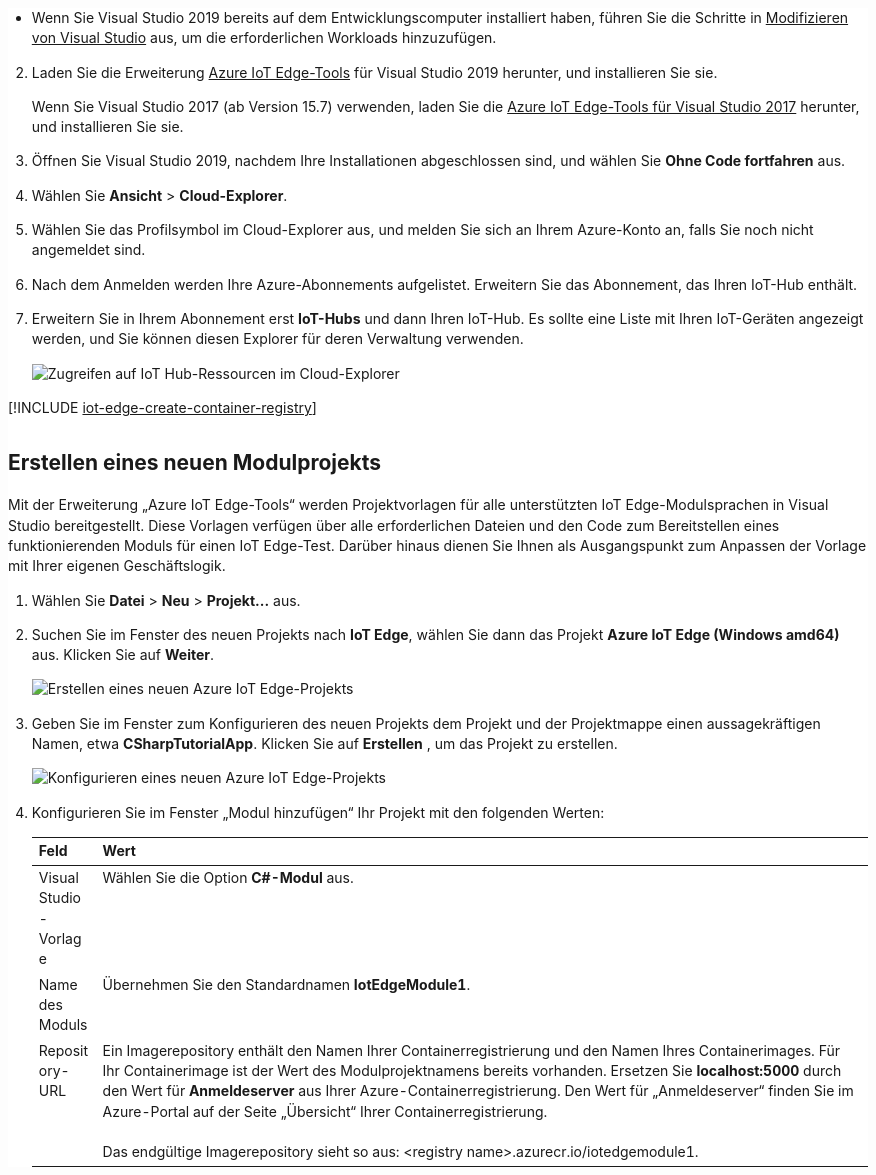   * Wenn Sie Visual Studio 2019 bereits auf dem Entwicklungscomputer installiert haben, führen Sie die Schritte in [Modifizieren von Visual Studio](/visualstudio/install/modify-visual-studio) aus, um die erforderlichen Workloads hinzuzufügen.

2. Laden Sie die Erweiterung [Azure IoT Edge-Tools](https://marketplace.visualstudio.com/items?itemName=vsc-iot.vs16iotedgetools) für Visual Studio 2019 herunter, und installieren Sie sie.

   Wenn Sie Visual Studio 2017 (ab Version 15.7) verwenden, laden Sie die [Azure IoT Edge-Tools für Visual Studio 2017](https://marketplace.visualstudio.com/items?itemName=vsc-iot.vsiotedgetools) herunter, und installieren Sie sie.

3. Öffnen Sie Visual Studio 2019, nachdem Ihre Installationen abgeschlossen sind, und wählen Sie **Ohne Code fortfahren** aus.

4. Wählen Sie **Ansicht** > **Cloud-Explorer**.

5. Wählen Sie das Profilsymbol im Cloud-Explorer aus, und melden Sie sich an Ihrem Azure-Konto an, falls Sie noch nicht angemeldet sind.

6. Nach dem Anmelden werden Ihre Azure-Abonnements aufgelistet. Erweitern Sie das Abonnement, das Ihren IoT-Hub enthält.

7. Erweitern Sie in Ihrem Abonnement erst **IoT-Hubs** und dann Ihren IoT-Hub. Es sollte eine Liste mit Ihren IoT-Geräten angezeigt werden, und Sie können diesen Explorer für deren Verwaltung verwenden.

   ![Zugreifen auf IoT Hub-Ressourcen im Cloud-Explorer](./media/tutorial-develop-for-windows/cloud-explorer-view-hub.png)

[!INCLUDE [iot-edge-create-container-registry](../../includes/iot-edge-create-container-registry.md)]

## <a name="create-a-new-module-project"></a>Erstellen eines neuen Modulprojekts

Mit der Erweiterung „Azure IoT Edge-Tools“ werden Projektvorlagen für alle unterstützten IoT Edge-Modulsprachen in Visual Studio bereitgestellt. Diese Vorlagen verfügen über alle erforderlichen Dateien und den Code zum Bereitstellen eines funktionierenden Moduls für einen IoT Edge-Test. Darüber hinaus dienen Sie Ihnen als Ausgangspunkt zum Anpassen der Vorlage mit Ihrer eigenen Geschäftslogik.

1. Wählen Sie **Datei** > **Neu** > **Projekt...** aus.

2. Suchen Sie im Fenster des neuen Projekts nach **IoT Edge**, wählen Sie dann das Projekt **Azure IoT Edge (Windows amd64)** aus. Klicken Sie auf **Weiter**.

   ![Erstellen eines neuen Azure IoT Edge-Projekts](./media/tutorial-develop-for-windows/new-project.png)

3. Geben Sie im Fenster zum Konfigurieren des neuen Projekts dem Projekt und der Projektmappe einen aussagekräftigen Namen, etwa **CSharpTutorialApp**. Klicken Sie auf **Erstellen** , um das Projekt zu erstellen.

   ![Konfigurieren eines neuen Azure IoT Edge-Projekts](./media/tutorial-develop-for-windows/configure-project.png)

4. Konfigurieren Sie im Fenster „Modul hinzufügen“ Ihr Projekt mit den folgenden Werten:

   | Feld | Wert |
   | ----- | ----- |
   | Visual Studio-Vorlage | Wählen Sie die Option **C#-Modul** aus. |
   | Name des Moduls | Übernehmen Sie den Standardnamen **IotEdgeModule1**. |
   | Repository-URL | Ein Imagerepository enthält den Namen Ihrer Containerregistrierung und den Namen Ihres Containerimages. Für Ihr Containerimage ist der Wert des Modulprojektnamens bereits vorhanden. Ersetzen Sie **localhost:5000** durch den Wert für **Anmeldeserver** aus Ihrer Azure-Containerregistrierung. Den Wert für „Anmeldeserver“ finden Sie im Azure-Portal auf der Seite „Übersicht“ Ihrer Containerregistrierung. <br><br> Das endgültige Imagerepository sieht so aus: \<registry name\>.azurecr.io/iotedgemodule1. |
